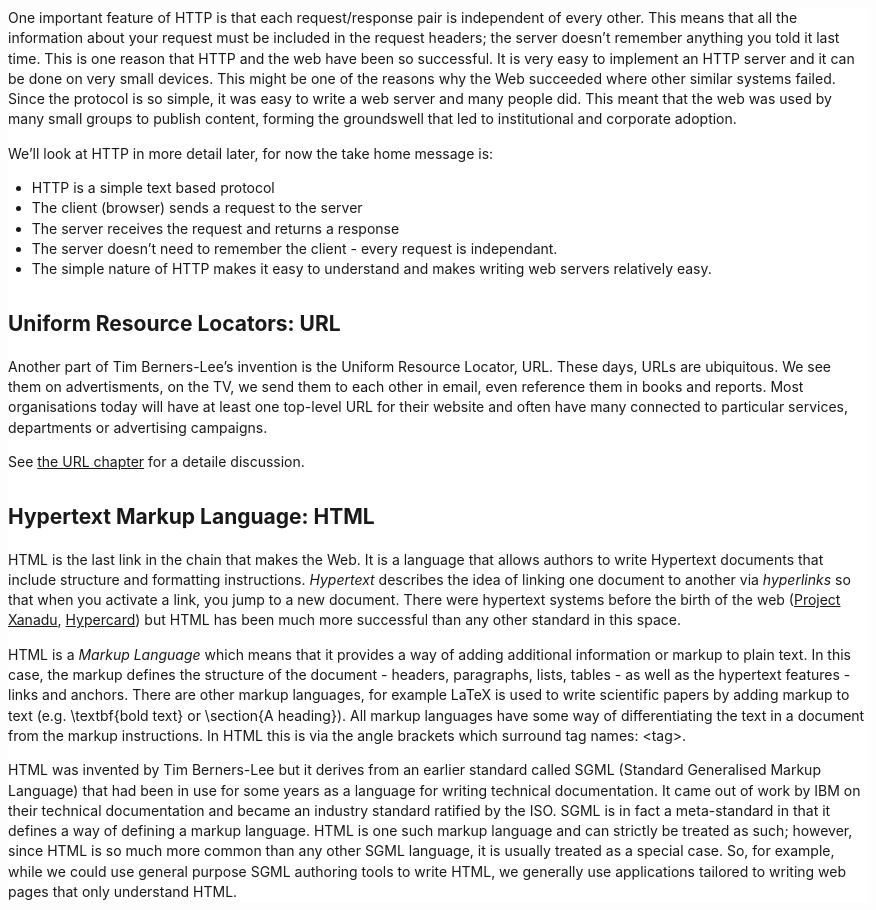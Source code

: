 One important feature of HTTP is that each request/response pair is independent of every other. This means that all the information about your request must be included in the request headers; the server doesn’t remember anything you told it last time. This is one reason that HTTP and the web have been so successful. It is very easy to implement an HTTP server and it can be done on very small devices. This might be one of the reasons why the Web succeeded where other similar systems failed. Since the protocol is so simple, it was easy to write a web server and many people did. This meant that the web was used by many small groups to publish content, forming the groundswell that led to institutional and corporate adoption.

We’ll look at HTTP in more detail later, for now the take home message is:

-   HTTP is a simple text based protocol
-   The client (browser) sends a request to the server
-   The server receives the request and returns a response
-   The server doesn’t need to remember the client - every request is independant.
-   The simple nature of HTTP makes it easy to understand and makes writing web servers relatively easy.

Uniform Resource Locators: URL
------------------------------

Another part of Tim Berners-Lee’s invention is the Uniform Resource Locator, URL. These days, URLs are ubiquitous. We see them on advertisments, on the TV, we send them to each other in email, even reference them in books and reports. Most organisations today will have at least one top-level URL for their website and often have many connected to particular services, departments or advertising campaigns.

See [the URL chapter](https://pwp.stevecassidy.net/web/urls.html) for a detaile discussion.

Hypertext Markup Language: HTML
-------------------------------

HTML is the last link in the chain that makes the Web. It is a language that allows authors to write Hypertext documents that include structure and formatting instructions. *Hypertext* describes the idea of linking one document to another via *hyperlinks* so that when you activate a link, you jump to a new document. There were hypertext systems before the birth of the web ([Project Xanadu](http://www.xanadu.com/), [Hypercard](http://en.wikipedia.org/wiki/HyperCard)) but HTML has been much more successful than any other standard in this space.

HTML is a *Markup Language* which means that it provides a way of adding additional information or markup to plain text. In this case, the markup defines the structure of the document - headers, paragraphs, lists, tables - as well as the hypertext features - links and anchors. There are other markup languages, for example LaTeX is used to write scientific papers by adding markup to text (e.g. \\textbf{bold text} or \\section{A heading}). All markup languages have some way of differentiating the text in a document from the markup instructions. In HTML this is via the angle brackets which surround tag names: &lt;tag&gt;.

HTML was invented by Tim Berners-Lee but it derives from an earlier standard called SGML (Standard Generalised Markup Language) that had been in use for some years as a language for writing technical documentation. It came out of work by IBM on their technical documentation and became an industry standard ratified by the ISO. SGML is in fact a meta-standard in that it defines a way of defining a markup language. HTML is one such markup language and can strictly be treated as such; however, since HTML is so much more common than any other SGML language, it is usually treated as a special case. So, for example, while we could use general purpose SGML authoring tools to write HTML, we generally use applications tailored to writing web pages that only understand HTML.
